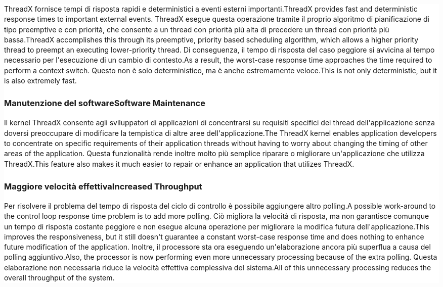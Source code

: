 <span data-ttu-id="467a1-218">ThreadX fornisce tempi di risposta rapidi e deterministici a eventi esterni importanti.</span><span class="sxs-lookup"><span data-stu-id="467a1-218">ThreadX provides fast and deterministic response times to important external events.</span></span> <span data-ttu-id="467a1-219">ThreadX esegue questa operazione tramite il proprio algoritmo di pianificazione di tipo preemptive e con priorità, che consente a un thread con priorità più alta di precedere un thread con priorità più bassa.</span><span class="sxs-lookup"><span data-stu-id="467a1-219">ThreadX accomplishes this through its preemptive, priority based scheduling algorithm, which allows a higher priority thread to preempt an executing lower-priority thread.</span></span> <span data-ttu-id="467a1-220">Di conseguenza, il tempo di risposta del caso peggiore si avvicina al tempo necessario per l'esecuzione di un cambio di contesto.</span><span class="sxs-lookup"><span data-stu-id="467a1-220">As a result, the worst-case response time approaches the time required to perform a context switch.</span></span> <span data-ttu-id="467a1-221">Questo non è solo deterministico, ma è anche estremamente veloce.</span><span class="sxs-lookup"><span data-stu-id="467a1-221">This is not only deterministic, but it is also extremely fast.</span></span>

### <a name="software-maintenance"></a><span data-ttu-id="467a1-222">Manutenzione del software</span><span class="sxs-lookup"><span data-stu-id="467a1-222">Software Maintenance</span></span>

<span data-ttu-id="467a1-223">Il kernel ThreadX consente agli sviluppatori di applicazioni di concentrarsi su requisiti specifici dei thread dell'applicazione senza doversi preoccupare di modificare la tempistica di altre aree dell'applicazione.</span><span class="sxs-lookup"><span data-stu-id="467a1-223">The ThreadX kernel enables application developers to concentrate on specific requirements of their application threads without having to worry about changing the timing of other areas of the application.</span></span> <span data-ttu-id="467a1-224">Questa funzionalità rende inoltre molto più semplice riparare o migliorare un'applicazione che utilizza ThreadX.</span><span class="sxs-lookup"><span data-stu-id="467a1-224">This feature also makes it much easier to repair or enhance an application that utilizes ThreadX.</span></span>

### <a name="increased-throughput"></a><span data-ttu-id="467a1-225">Maggiore velocità effettiva</span><span class="sxs-lookup"><span data-stu-id="467a1-225">Increased Throughput</span></span>

<span data-ttu-id="467a1-226">Per risolvere il problema del tempo di risposta del ciclo di controllo è possibile aggiungere altro polling.</span><span class="sxs-lookup"><span data-stu-id="467a1-226">A possible work-around to the control loop response time problem is to add more polling.</span></span> <span data-ttu-id="467a1-227">Ciò migliora la velocità di risposta, ma non garantisce comunque un tempo di risposta costante peggiore e non esegue alcuna operazione per migliorare la modifica futura dell'applicazione.</span><span class="sxs-lookup"><span data-stu-id="467a1-227">This improves the responsiveness, but it still doesn't guarantee a constant worst-case response time and does nothing to enhance future modification of the application.</span></span> <span data-ttu-id="467a1-228">Inoltre, il processore sta ora eseguendo un'elaborazione ancora più superflua a causa del polling aggiuntivo.</span><span class="sxs-lookup"><span data-stu-id="467a1-228">Also, the processor is now performing even more unnecessary processing because of the extra polling.</span></span> <span data-ttu-id="467a1-229">Questa elaborazione non necessaria riduce la velocità effettiva complessiva del sistema.</span><span class="sxs-lookup"><span data-stu-id="467a1-229">All of this unnecessary processing reduces the overall throughput of the system.</span></span>
